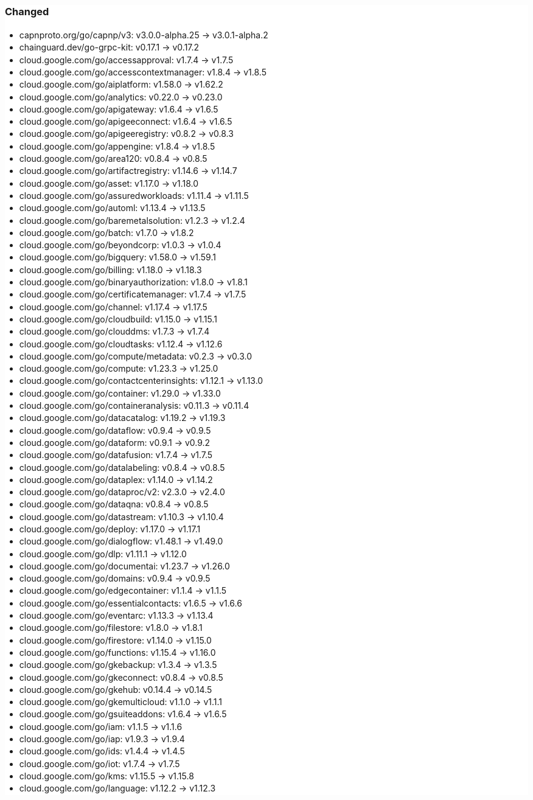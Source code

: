 ### Changed
- capnproto.org/go/capnp/v3: v3.0.0-alpha.25 → v3.0.1-alpha.2
- chainguard.dev/go-grpc-kit: v0.17.1 → v0.17.2
- cloud.google.com/go/accessapproval: v1.7.4 → v1.7.5
- cloud.google.com/go/accesscontextmanager: v1.8.4 → v1.8.5
- cloud.google.com/go/aiplatform: v1.58.0 → v1.62.2
- cloud.google.com/go/analytics: v0.22.0 → v0.23.0
- cloud.google.com/go/apigateway: v1.6.4 → v1.6.5
- cloud.google.com/go/apigeeconnect: v1.6.4 → v1.6.5
- cloud.google.com/go/apigeeregistry: v0.8.2 → v0.8.3
- cloud.google.com/go/appengine: v1.8.4 → v1.8.5
- cloud.google.com/go/area120: v0.8.4 → v0.8.5
- cloud.google.com/go/artifactregistry: v1.14.6 → v1.14.7
- cloud.google.com/go/asset: v1.17.0 → v1.18.0
- cloud.google.com/go/assuredworkloads: v1.11.4 → v1.11.5
- cloud.google.com/go/automl: v1.13.4 → v1.13.5
- cloud.google.com/go/baremetalsolution: v1.2.3 → v1.2.4
- cloud.google.com/go/batch: v1.7.0 → v1.8.2
- cloud.google.com/go/beyondcorp: v1.0.3 → v1.0.4
- cloud.google.com/go/bigquery: v1.58.0 → v1.59.1
- cloud.google.com/go/billing: v1.18.0 → v1.18.3
- cloud.google.com/go/binaryauthorization: v1.8.0 → v1.8.1
- cloud.google.com/go/certificatemanager: v1.7.4 → v1.7.5
- cloud.google.com/go/channel: v1.17.4 → v1.17.5
- cloud.google.com/go/cloudbuild: v1.15.0 → v1.15.1
- cloud.google.com/go/clouddms: v1.7.3 → v1.7.4
- cloud.google.com/go/cloudtasks: v1.12.4 → v1.12.6
- cloud.google.com/go/compute/metadata: v0.2.3 → v0.3.0
- cloud.google.com/go/compute: v1.23.3 → v1.25.0
- cloud.google.com/go/contactcenterinsights: v1.12.1 → v1.13.0
- cloud.google.com/go/container: v1.29.0 → v1.33.0
- cloud.google.com/go/containeranalysis: v0.11.3 → v0.11.4
- cloud.google.com/go/datacatalog: v1.19.2 → v1.19.3
- cloud.google.com/go/dataflow: v0.9.4 → v0.9.5
- cloud.google.com/go/dataform: v0.9.1 → v0.9.2
- cloud.google.com/go/datafusion: v1.7.4 → v1.7.5
- cloud.google.com/go/datalabeling: v0.8.4 → v0.8.5
- cloud.google.com/go/dataplex: v1.14.0 → v1.14.2
- cloud.google.com/go/dataproc/v2: v2.3.0 → v2.4.0
- cloud.google.com/go/dataqna: v0.8.4 → v0.8.5
- cloud.google.com/go/datastream: v1.10.3 → v1.10.4
- cloud.google.com/go/deploy: v1.17.0 → v1.17.1
- cloud.google.com/go/dialogflow: v1.48.1 → v1.49.0
- cloud.google.com/go/dlp: v1.11.1 → v1.12.0
- cloud.google.com/go/documentai: v1.23.7 → v1.26.0
- cloud.google.com/go/domains: v0.9.4 → v0.9.5
- cloud.google.com/go/edgecontainer: v1.1.4 → v1.1.5
- cloud.google.com/go/essentialcontacts: v1.6.5 → v1.6.6
- cloud.google.com/go/eventarc: v1.13.3 → v1.13.4
- cloud.google.com/go/filestore: v1.8.0 → v1.8.1
- cloud.google.com/go/firestore: v1.14.0 → v1.15.0
- cloud.google.com/go/functions: v1.15.4 → v1.16.0
- cloud.google.com/go/gkebackup: v1.3.4 → v1.3.5
- cloud.google.com/go/gkeconnect: v0.8.4 → v0.8.5
- cloud.google.com/go/gkehub: v0.14.4 → v0.14.5
- cloud.google.com/go/gkemulticloud: v1.1.0 → v1.1.1
- cloud.google.com/go/gsuiteaddons: v1.6.4 → v1.6.5
- cloud.google.com/go/iam: v1.1.5 → v1.1.6
- cloud.google.com/go/iap: v1.9.3 → v1.9.4
- cloud.google.com/go/ids: v1.4.4 → v1.4.5
- cloud.google.com/go/iot: v1.7.4 → v1.7.5
- cloud.google.com/go/kms: v1.15.5 → v1.15.8
- cloud.google.com/go/language: v1.12.2 → v1.12.3